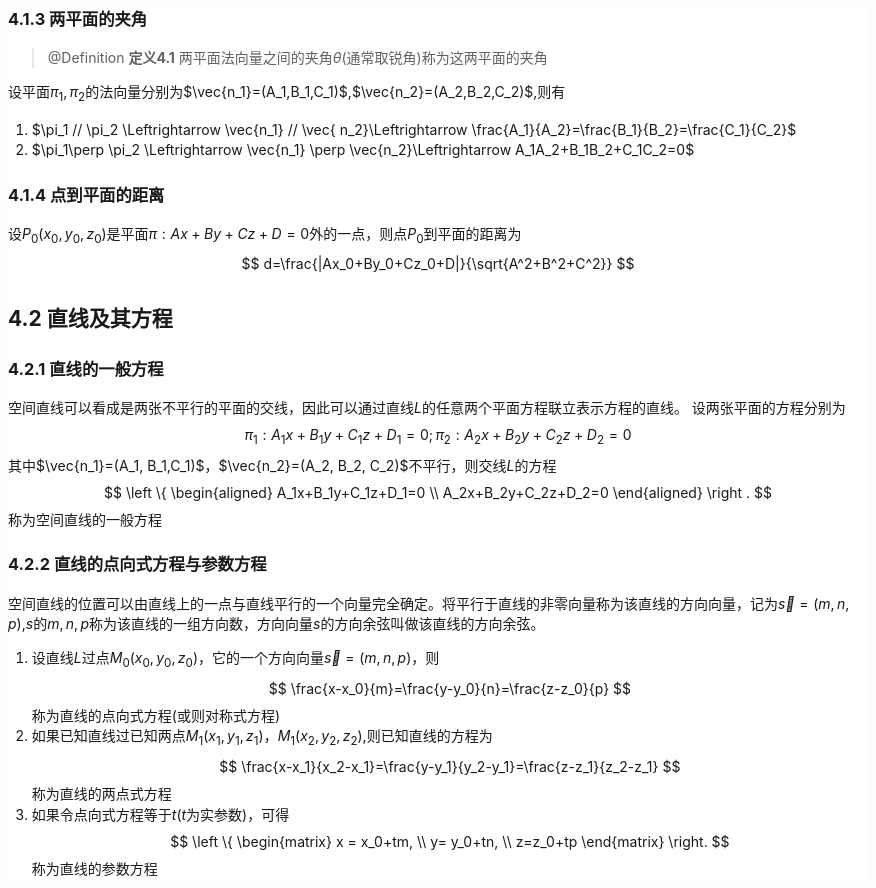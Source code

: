 ### 4.1.3 两平面的夹角
> @Definition
> **定义4.1**   两平面法向量之间的夹角$\theta$(通常取锐角)称为这两平面的夹角

设平面$\pi_1,\pi_2$的法向量分别为$\vec{n_1}=(A_1,B_1,C_1)$,$\vec{n_2}=(A_2,B_2,C_2)$,则有
1. $\pi_1 // \pi_2 \Leftrightarrow \vec{n_1} // \vec{ n_2}\Leftrightarrow \frac{A_1}{A_2}=\frac{B_1}{B_2}=\frac{C_1}{C_2}$
2. $\pi_1\perp \pi_2 \Leftrightarrow \vec{n_1} \perp \vec{n_2}\Leftrightarrow A_1A_2+B_1B_2+C_1C_2=0$


### 4.1.4 点到平面的距离
设$P_0(x_0, y_0, z_0)$是平面$\pi:Ax+By+Cz+D=0$外的一点，则点$P_0$到平面的距离为
$$
d=\frac{|Ax_0+By_0+Cz_0+D|}{\sqrt{A^2+B^2+C^2}}
$$

## 4.2 直线及其方程
### 4.2.1 直线的一般方程
空间直线可以看成是两张不平行的平面的交线，因此可以通过直线$L$的任意两个平面方程联立表示方程的直线。
设两张平面的方程分别为
$$
\pi_1: A_1x+B_1y+C_1z+D_1=0; \pi_2:A_2x+B_2y+C_2z+D_2=0
$$
其中$\vec{n_1}=(A_1, B_1,C_1)$，$\vec{n_2}=(A_2, B_2, C_2)$不平行，则交线$L$的方程
$$
\left \{ \begin{aligned}
    A_1x+B_1y+C_1z+D_1=0 \\  A_2x+B_2y+C_2z+D_2=0 
\end{aligned} \right .
$$
称为空间直线的一般方程

### 4.2.2 直线的点向式方程与参数方程
空间直线的位置可以由直线上的一点与直线平行的一个向量完全确定。将平行于直线的非零向量称为该直线的方向向量，记为$\vec{s}=(m,n,p)$,$s$的$m,n,p$称为该直线的一组方向数，方向向量$s$的方向余弦叫做该直线的方向余弦。
1. 设直线$L$过点$M_0(x_0, y_0, z_0)$，它的一个方向向量$\vec{s}=(m,n,p)$，则
$$
\frac{x-x_0}{m}=\frac{y-y_0}{n}=\frac{z-z_0}{p}
$$
称为直线的点向式方程(或则对称式方程)
2. 如果已知直线过已知两点$M_1(x_1, y_1, z_1)$，$M_1(x_2, y_2, z_2)$,则已知直线的方程为
    $$
    \frac{x-x_1}{x_2-x_1}=\frac{y-y_1}{y_2-y_1}=\frac{z-z_1}{z_2-z_1}
    $$
    称为直线的两点式方程
3.  如果令点向式方程等于$t$($t$为实参数)，可得
   $$
   \left \{ 
    \begin{matrix}
    x = x_0+tm, \\
    y= y_0+tn, \\
    z=z_0+tp
    \end{matrix}
    \right.
   $$
   称为直线的参数方程
